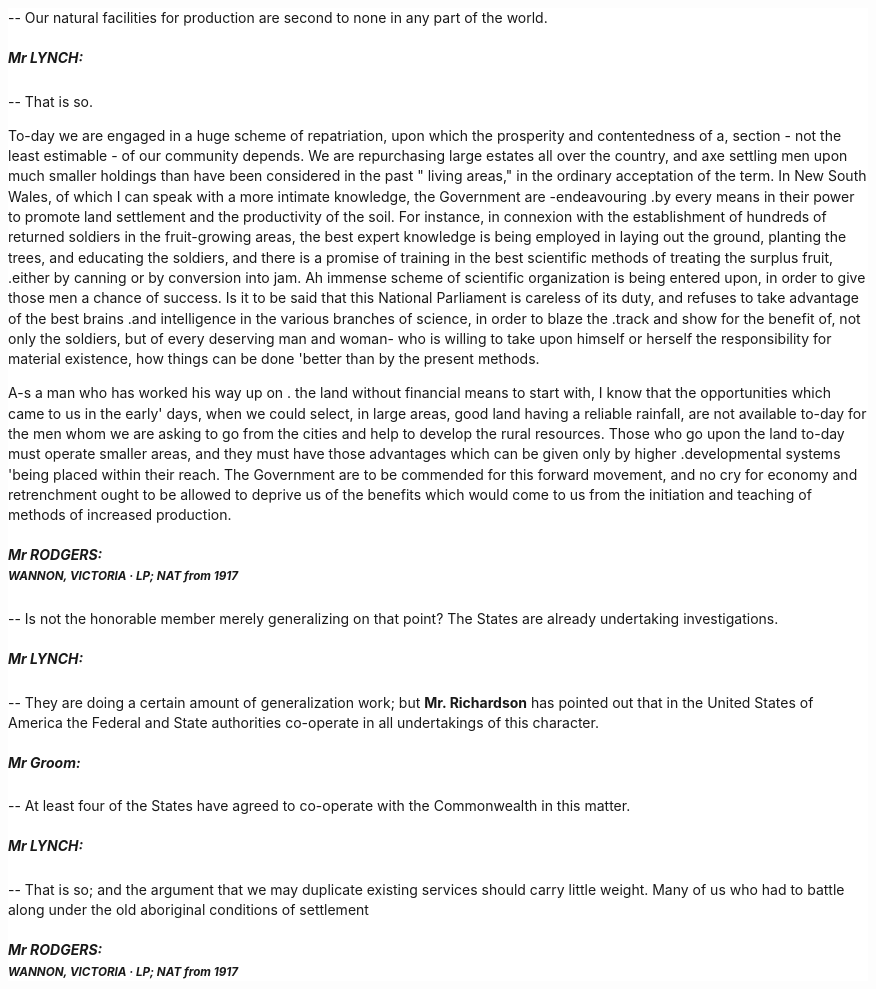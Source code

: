 -- Our natural facilities for production are second to none in any part of the world. 

##### Mr LYNCH:

-- That is so. 

To-day we are engaged in a huge scheme of repatriation, upon which the prosperity and contentedness of a, section - not the least estimable - of our community depends. We are repurchasing large estates all over the country, and axe settling men  upon  much smaller holdings than have been considered in the past " living areas," in the ordinary acceptation of the term. In New South Wales, of which I can speak with a more intimate knowledge, the Government are -endeavouring .by every means in their power to promote land settlement and the productivity of the soil. For instance, in connexion with the establishment of hundreds of returned soldiers in  the  fruit-growing areas, the best expert knowledge is being employed in laying out the ground, planting the trees, and educating the soldiers, and there is a promise of training in the best scientific methods of treating the surplus fruit, .either by canning or by conversion into jam. Ah immense scheme of scientific organization is being entered upon, in order to give those men a chance of success. Is it to be said that this National Parliament is careless of its duty, and refuses to take advantage of the best brains .and intelligence in the various  branches  of science, in order to blaze the .track and show for the benefit of, not only the soldiers, but of every deserving man and woman- who is willing to take upon himself or herself the responsibility for material existence, how things can be done 'better than by the present methods. 

A-s a man who has worked his way up on . the land without financial means to start with, I know that the opportunities which came to us in the early' days, when we could select, in large areas, good land having a reliable rainfall, are not available to-day for the men whom we are asking to go from the cities and help to develop the rural resources. Those who go upon the land to-day must operate smaller areas, and they  must  have those advantages which can be given only by higher .developmental systems 'being placed within their reach. The Government are to be commended for this forward movement, and no cry for economy and retrenchment ought to be allowed to deprive us of the benefits which would come to us from the initiation and teaching of methods of increased production. 

##### Mr RODGERS:<br><small class="text-muted">WANNON, VICTORIA &middot; LP; NAT from 1917</small>

-- Is not the honorable member merely generalizing on that point? The States are already undertaking investigations. 

##### Mr LYNCH:

-- They are doing a certain amount of generalization work; but  **Mr. Richardson**  has pointed out that in the United States of America the Federal and State authorities co-operate in all undertakings of this character. 

##### Mr Groom:

-- At least four of the States have agreed to co-operate with the Commonwealth in this matter. 

##### Mr LYNCH:

-- That is so; and the argument that we may duplicate existing services should carry little weight. Many of us who had to battle along under the old aboriginal conditions of settlement 

##### Mr RODGERS:<br><small class="text-muted">WANNON, VICTORIA &middot; LP; NAT from 1917</small>
